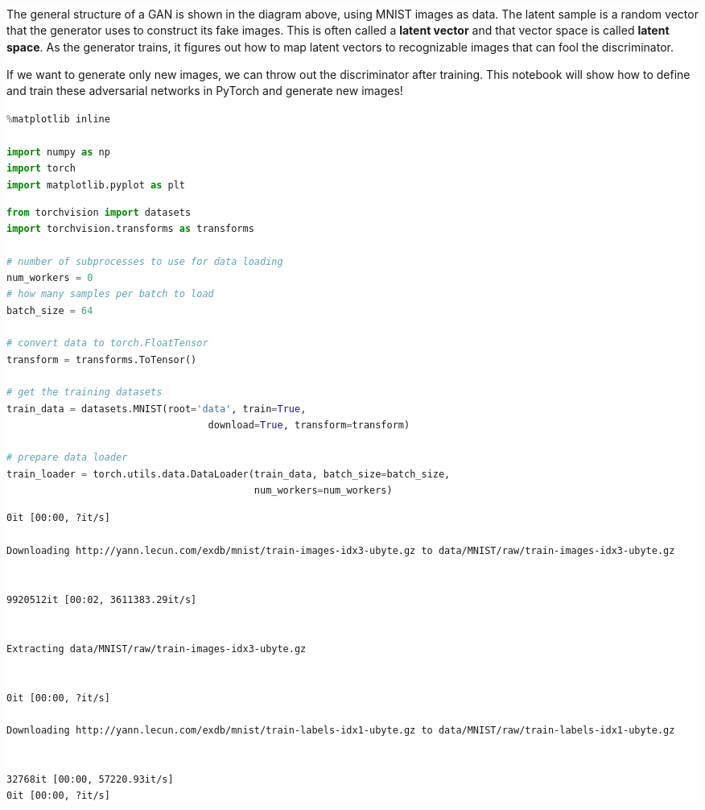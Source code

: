 The general structure of a GAN is shown in the diagram above, using MNIST images as data. The latent sample is a random vector that the generator uses to construct its fake images. This is often called a **latent vector** and that vector space is called **latent space**. As the generator trains, it figures out how to map latent vectors to recognizable images that can fool the discriminator.

If we want to generate only new images, we can throw out the discriminator after training. This notebook will show how to define and train these adversarial networks in PyTorch and generate new images!


```python
%matplotlib inline

import numpy as np
import torch
import matplotlib.pyplot as plt
```


```python
from torchvision import datasets
import torchvision.transforms as transforms

# number of subprocesses to use for data loading
num_workers = 0
# how many samples per batch to load
batch_size = 64

# convert data to torch.FloatTensor
transform = transforms.ToTensor()

# get the training datasets
train_data = datasets.MNIST(root='data', train=True,
                                   download=True, transform=transform)

# prepare data loader
train_loader = torch.utils.data.DataLoader(train_data, batch_size=batch_size,
                                           num_workers=num_workers)
```

    0it [00:00, ?it/s]

    Downloading http://yann.lecun.com/exdb/mnist/train-images-idx3-ubyte.gz to data/MNIST/raw/train-images-idx3-ubyte.gz


    9920512it [00:02, 3611383.29it/s]                             


    Extracting data/MNIST/raw/train-images-idx3-ubyte.gz


    0it [00:00, ?it/s]

    Downloading http://yann.lecun.com/exdb/mnist/train-labels-idx1-ubyte.gz to data/MNIST/raw/train-labels-idx1-ubyte.gz


    32768it [00:00, 57220.93it/s]                           
    0it [00:00, ?it/s]
